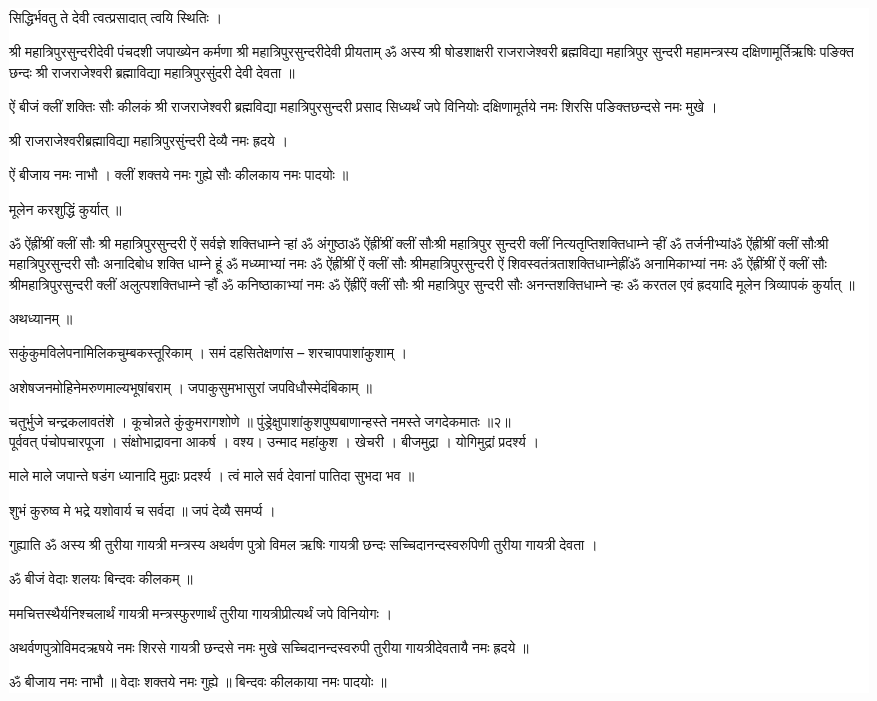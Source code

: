 सिद्धिर्भवतु ते देवी त्वत्प्रसादात् त्वयि स्थितिः ।

श्री महात्रिपुरसुन्दरीदेवी पंचदशी जपाख्येन कर्मणा श्री
महात्रिपुरसुन्दरीदेवी प्रीयताम् ॐ अस्य श्री षोडशाक्षरी राजराजेश्वरी
ब्रह्मविद्या महात्रिपुर सुन्दरी महामन्त्रस्य दक्षिणामूर्तिऋषिः पङि‌क्त
छन्दः श्री राजराजेश्वरी ब्रह्माविद्या महात्रिपुरसुंदरी देवी देवता ॥

ऐं बीजं क्लीं शक्तिः सौः कीलकं श्री राजराजेश्वरी ब्रह्मविद्या
महात्रिपुरसुन्दरी प्रसाद सिध्यर्थं जपे विनियोः दक्षिणामूर्तये नमः शिरसि
पङि‌क्तछन्दसे नमः मुखे ।

श्री राजराजेश्वरीब्रह्माविद्या महात्रिपुरसुंन्दरी देव्यै नमः ह्रदये ।

ऐं बीजाय नमः नाभौ । क्लीं शक्तये नमः गुह्ये सौः कीलकाय नमः पादयोः ॥

मूलेन करशुद्धिं कुर्यात् ॥

ॐ ऐंह्रींश्रीं क्लीं सौः श्री महात्रिपुरसुन्दरी ऐं सर्वज्ञे
शक्तिधाम्ने र्‍हां ॐ अंगुष्ठाॐ ऐंह्रींश्रीं क्लीं सौःश्री महात्रिपुर
सुन्दरी क्लीं नित्यतृप्तिशक्तिधाम्ने र्‍हीं ॐ तर्जनीभ्यांॐ
ऐंह्रींश्रीं क्लीं सौःश्री महात्रिपुरसुन्दरी सौः अनादिबोध शक्ति
धाम्ने हूं ॐ मध्य्माभ्यां नमः ॐ ऐंह्रींश्रीं ऐं क्लीं सौः
श्रीमहात्रिपुरसुन्दरी ऐं शिवस्वतंत्रताशक्तिधाम्नेह्रींॐ अनामिकाभ्यां
नमः ॐ ऐंह्रींश्रीं ऐं क्लीं सौः श्रीमहात्रिपुरसुन्दरी क्लीं
अलुत्पशक्तिधाम्ने र्‍हौं ॐ कनिष्ठाकाभ्यां नमः ॐ ऐंह्रींऐं क्लीं सौः
श्री महात्रिपुर सुन्दरी सौः अनन्तशक्तिधाम्ने र्‍हः ॐ करतल एवं ह्रदयादि
मूलेन त्रिव्यापकं कुर्यात् ॥

अथध्यानम् ॥

सकुंकुमविलेपनामिलिकचुम्बकस्तूरिकाम् । समं दहसितेक्षणांस –
शरचापपाशांकुशाम् ।

अशेषजनमोहिनेमरुणमाल्यभूषांबराम् । जपाकुसुमभासुरां जपविधौस्मेदंबिकाम् ॥

चतुर्भुजे चन्द्रकलावतंशे । कूचोन्नते कुंकुमरागशोणे ॥
पुंड्रेक्षुपाशांकुशपुष्पबाणान्हस्ते नमस्ते जगदेकमातः ॥२॥  
पूर्ववत् पंचोपचारपूजा । संक्षोभाद्रावना आकर्ष । वश्य। उन्माद महांकुश ।
खेचरी । बीजमुद्रा । योगिमुद्रां प्रदर्श्य ।

माले माले जपान्ते षडंग ध्यानादि मुद्राः प्रदर्श्य । त्वं माले सर्व
देवानां पातिदा सुभदा भव ॥

शुभं कुरुष्व मे भद्रे यशोवार्य च सर्वदा ॥ जपं देव्यै समर्प्य ।

गुह्याति ॐ अस्य श्री तुरीया गायत्री मन्त्रस्य अथर्वण पुत्रो विमल ऋषिः
गायत्री छन्दः सच्चिदानन्दस्वरुपिणी तुरीया गायत्री देवता ।

ॐ बीजं वेदाः शलयः बिन्दवः कीलकम् ॥

ममचित्तस्थैर्यनिश्चलार्थं गायत्री मन्त्रस्फुरणार्थं तुरीया
गायत्रीप्रीत्यर्थं जपे विनियोगः ।

अथर्वणपुत्रोविमदऋषये नमः शिरसे गायत्री छन्दसे नमः मुखे
सच्चिदानन्दस्वरुपी तुरीया गायत्रीदेवतायै नमः ह्रदये ॥

ॐ बीजाय नमः नाभौ ॥ वेदाः शक्तये नमः गुह्ये ॥ बिन्दवः कीलकाया नमः पादयोः
॥
